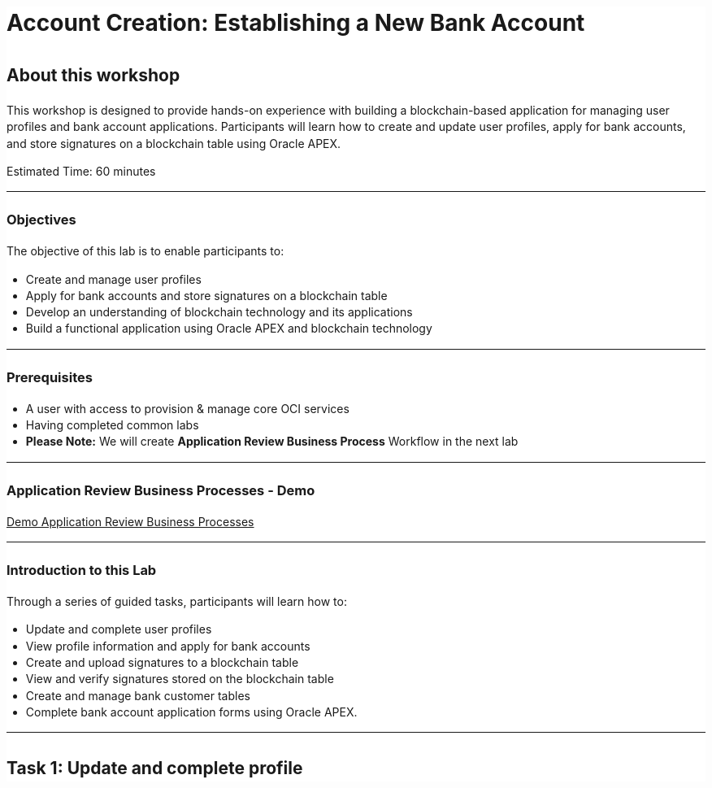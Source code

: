 # Account Creation: Establishing a New Bank Account

## About this workshop

This workshop is designed to provide hands-on experience with building a blockchain-based application for managing user profiles and bank account applications. Participants will learn how to create and update user profiles, apply for bank accounts, and store signatures on a blockchain table using Oracle APEX.

Estimated Time: 60 minutes

---

### Objectives

The objective of this lab is to enable participants to:

- Create and manage user profiles
- Apply for bank accounts and store signatures on a blockchain table
- Develop an understanding of blockchain technology and its applications
- Build a functional application using Oracle APEX and blockchain technology

---

### Prerequisites

* A user with access to provision & manage core OCI services  
* Having completed common labs
* **Please Note:** We will create **Application Review Business Process** Workflow in the next lab

--- 

### Application Review Business Processes - Demo

[Demo Application Review Business Processes](youtube:iDlTZnCIGh8:large)  

--- 
 
### Introduction to this Lab
 
Through a series of guided tasks, participants will learn how to:

- Update and complete user profiles
- View profile information and apply for bank accounts
- Create and upload signatures to a blockchain table
- View and verify signatures stored on the blockchain table
- Create and manage bank customer tables
- Complete bank account application forms using Oracle APEX.

---
 
## Task 1: Update and complete profile
